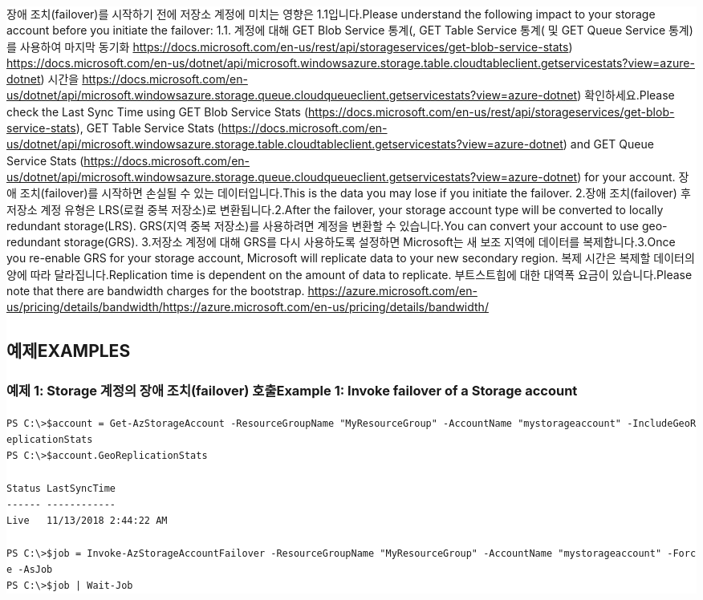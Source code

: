 <span data-ttu-id="c2e90-112">장애 조치(failover)를 시작하기 전에 저장소 계정에 미치는 영향은 1.1입니다.</span><span class="sxs-lookup"><span data-stu-id="c2e90-112">Please understand the following impact to your storage account before you initiate the failover: 1.1.</span></span> <span data-ttu-id="c2e90-113">계정에 대해 GET Blob Service 통계(, GET Table Service 통계( 및 GET Queue Service 통계)를 사용하여 마지막 동기화 https://docs.microsoft.com/en-us/rest/api/storageservices/get-blob-service-stats) https://docs.microsoft.com/en-us/dotnet/api/microsoft.windowsazure.storage.table.cloudtableclient.getservicestats?view=azure-dotnet) 시간을 https://docs.microsoft.com/en-us/dotnet/api/microsoft.windowsazure.storage.queue.cloudqueueclient.getservicestats?view=azure-dotnet) 확인하세요.</span><span class="sxs-lookup"><span data-stu-id="c2e90-113">Please check the Last Sync Time using GET Blob Service Stats (https://docs.microsoft.com/en-us/rest/api/storageservices/get-blob-service-stats), GET Table Service Stats (https://docs.microsoft.com/en-us/dotnet/api/microsoft.windowsazure.storage.table.cloudtableclient.getservicestats?view=azure-dotnet) and GET Queue Service Stats (https://docs.microsoft.com/en-us/dotnet/api/microsoft.windowsazure.storage.queue.cloudqueueclient.getservicestats?view=azure-dotnet) for your account.</span></span> <span data-ttu-id="c2e90-114">장애 조치(failover)를 시작하면 손실될 수 있는 데이터입니다.</span><span class="sxs-lookup"><span data-stu-id="c2e90-114">This is the data you may lose if you initiate the failover.</span></span>
<span data-ttu-id="c2e90-115">2.장애 조치(failover) 후 저장소 계정 유형은 LRS(로컬 중복 저장소)로 변환됩니다.</span><span class="sxs-lookup"><span data-stu-id="c2e90-115">2.After the failover, your storage account type will be converted to locally redundant storage(LRS).</span></span> <span data-ttu-id="c2e90-116">GRS(지역 중복 저장소)를 사용하려면 계정을 변환할 수 있습니다.</span><span class="sxs-lookup"><span data-stu-id="c2e90-116">You can convert your account to use geo-redundant storage(GRS).</span></span>
<span data-ttu-id="c2e90-117">3.저장소 계정에 대해 GRS를 다시 사용하도록 설정하면 Microsoft는 새 보조 지역에 데이터를 복제합니다.</span><span class="sxs-lookup"><span data-stu-id="c2e90-117">3.Once you re-enable GRS for your storage account, Microsoft will replicate data to your new secondary region.</span></span> <span data-ttu-id="c2e90-118">복제 시간은 복제할 데이터의 양에 따라 달라집니다.</span><span class="sxs-lookup"><span data-stu-id="c2e90-118">Replication time is dependent on the amount of data to replicate.</span></span> <span data-ttu-id="c2e90-119">부트스트힙에 대한 대역폭 요금이 있습니다.</span><span class="sxs-lookup"><span data-stu-id="c2e90-119">Please note that there are bandwidth charges for the bootstrap.</span></span> <span data-ttu-id="c2e90-120"> https://azure.microsoft.com/en-us/pricing/details/bandwidth/</span><span class="sxs-lookup"><span data-stu-id="c2e90-120">https://azure.microsoft.com/en-us/pricing/details/bandwidth/</span></span>

## <span data-ttu-id="c2e90-121">예제</span><span class="sxs-lookup"><span data-stu-id="c2e90-121">EXAMPLES</span></span>

### <span data-ttu-id="c2e90-122">예제 1: Storage 계정의 장애 조치(failover) 호출</span><span class="sxs-lookup"><span data-stu-id="c2e90-122">Example 1: Invoke failover of a Storage account</span></span>
```
PS C:\>$account = Get-AzStorageAccount -ResourceGroupName "MyResourceGroup" -AccountName "mystorageaccount" -IncludeGeoReplicationStats
PS C:\>$account.GeoReplicationStats

Status LastSyncTime
------ ------------
Live   11/13/2018 2:44:22 AM

PS C:\>$job = Invoke-AzStorageAccountFailover -ResourceGroupName "MyResourceGroup" -AccountName "mystorageaccount" -Force -AsJob
PS C:\>$job | Wait-Job
```
